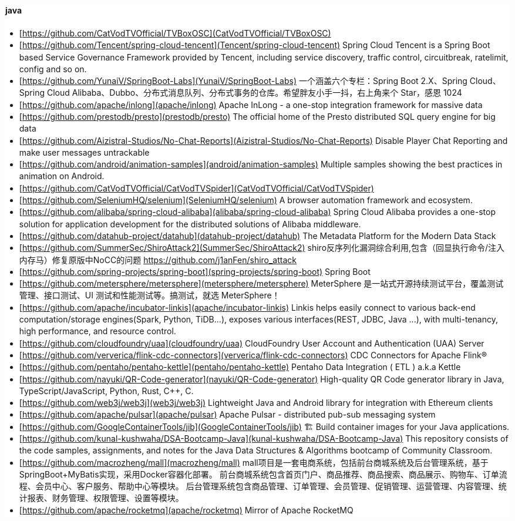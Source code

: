#### java
* [https://github.com/CatVodTVOfficial/TVBoxOSC](CatVodTVOfficial/TVBoxOSC)
* [https://github.com/Tencent/spring-cloud-tencent](Tencent/spring-cloud-tencent) Spring Cloud Tencent is a Spring Boot based Service Governance Framework provided by Tencent, including service discovery, traffic control, circuitbreak, ratelimit, config and so on.
* [https://github.com/YunaiV/SpringBoot-Labs](YunaiV/SpringBoot-Labs) 一个涵盖六个专栏：Spring Boot 2.X、Spring Cloud、Spring Cloud Alibaba、Dubbo、分布式消息队列、分布式事务的仓库。希望胖友小手一抖，右上角来个 Star，感恩 1024
* [https://github.com/apache/inlong](apache/inlong) Apache InLong - a one-stop integration framework for massive data
* [https://github.com/prestodb/presto](prestodb/presto) The official home of the Presto distributed SQL query engine for big data
* [https://github.com/Aizistral-Studios/No-Chat-Reports](Aizistral-Studios/No-Chat-Reports) Disable Player Chat Reporting and make user messages untrackable
* [https://github.com/android/animation-samples](android/animation-samples) Multiple samples showing the best practices in animation on Android.
* [https://github.com/CatVodTVOfficial/CatVodTVSpider](CatVodTVOfficial/CatVodTVSpider)
* [https://github.com/SeleniumHQ/selenium](SeleniumHQ/selenium) A browser automation framework and ecosystem.
* [https://github.com/alibaba/spring-cloud-alibaba](alibaba/spring-cloud-alibaba) Spring Cloud Alibaba provides a one-stop solution for application development for the distributed solutions of Alibaba middleware.
* [https://github.com/datahub-project/datahub](datahub-project/datahub) The Metadata Platform for the Modern Data Stack
* [https://github.com/SummerSec/ShiroAttack2](SummerSec/ShiroAttack2) shiro反序列化漏洞综合利用,包含（回显执行命令/注入内存马）修复原版中NoCC的问题 https://github.com/j1anFen/shiro_attack
* [https://github.com/spring-projects/spring-boot](spring-projects/spring-boot) Spring Boot
* [https://github.com/metersphere/metersphere](metersphere/metersphere) MeterSphere 是一站式开源持续测试平台，覆盖测试管理、接口测试、UI 测试和性能测试等。搞测试，就选 MeterSphere！
* [https://github.com/apache/incubator-linkis](apache/incubator-linkis) Linkis helps easily connect to various back-end computation/storage engines(Spark, Python, TiDB...), exposes various interfaces(REST, JDBC, Java ...), with multi-tenancy, high performance, and resource control.
* [https://github.com/cloudfoundry/uaa](cloudfoundry/uaa) CloudFoundry User Account and Authentication (UAA) Server
* [https://github.com/ververica/flink-cdc-connectors](ververica/flink-cdc-connectors) CDC Connectors for Apache Flink®
* [https://github.com/pentaho/pentaho-kettle](pentaho/pentaho-kettle) Pentaho Data Integration ( ETL ) a.k.a Kettle
* [https://github.com/nayuki/QR-Code-generator](nayuki/QR-Code-generator) High-quality QR Code generator library in Java, TypeScript/JavaScript, Python, Rust, C++, C.
* [https://github.com/web3j/web3j](web3j/web3j) Lightweight Java and Android library for integration with Ethereum clients
* [https://github.com/apache/pulsar](apache/pulsar) Apache Pulsar - distributed pub-sub messaging system
* [https://github.com/GoogleContainerTools/jib](GoogleContainerTools/jib) 🏗 Build container images for your Java applications.
* [https://github.com/kunal-kushwaha/DSA-Bootcamp-Java](kunal-kushwaha/DSA-Bootcamp-Java) This repository consists of the code samples, assignments, and notes for the Java Data Structures & Algorithms bootcamp of Community Classroom.
* [https://github.com/macrozheng/mall](macrozheng/mall) mall项目是一套电商系统，包括前台商城系统及后台管理系统，基于SpringBoot+MyBatis实现，采用Docker容器化部署。 前台商城系统包含首页门户、商品推荐、商品搜索、商品展示、购物车、订单流程、会员中心、客户服务、帮助中心等模块。 后台管理系统包含商品管理、订单管理、会员管理、促销管理、运营管理、内容管理、统计报表、财务管理、权限管理、设置等模块。
* [https://github.com/apache/rocketmq](apache/rocketmq) Mirror of Apache RocketMQ
